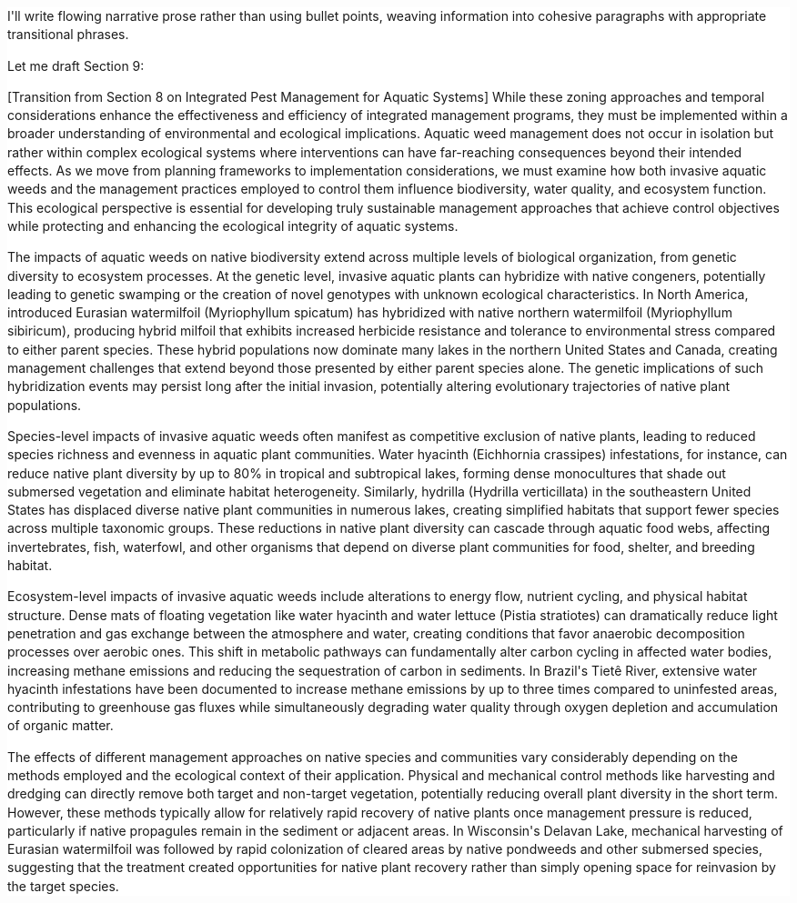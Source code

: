 I'll write flowing narrative prose rather than using bullet points, weaving information into cohesive paragraphs with appropriate transitional phrases.

Let me draft Section 9:

[Transition from Section 8 on Integrated Pest Management for Aquatic Systems]
While these zoning approaches and temporal considerations enhance the effectiveness and efficiency of integrated management programs, they must be implemented within a broader understanding of environmental and ecological implications. Aquatic weed management does not occur in isolation but rather within complex ecological systems where interventions can have far-reaching consequences beyond their intended effects. As we move from planning frameworks to implementation considerations, we must examine how both invasive aquatic weeds and the management practices employed to control them influence biodiversity, water quality, and ecosystem function. This ecological perspective is essential for developing truly sustainable management approaches that achieve control objectives while protecting and enhancing the ecological integrity of aquatic systems.

The impacts of aquatic weeds on native biodiversity extend across multiple levels of biological organization, from genetic diversity to ecosystem processes. At the genetic level, invasive aquatic plants can hybridize with native congeners, potentially leading to genetic swamping or the creation of novel genotypes with unknown ecological characteristics. In North America, introduced Eurasian watermilfoil (Myriophyllum spicatum) has hybridized with native northern watermilfoil (Myriophyllum sibiricum), producing hybrid milfoil that exhibits increased herbicide resistance and tolerance to environmental stress compared to either parent species. These hybrid populations now dominate many lakes in the northern United States and Canada, creating management challenges that extend beyond those presented by either parent species alone. The genetic implications of such hybridization events may persist long after the initial invasion, potentially altering evolutionary trajectories of native plant populations.

Species-level impacts of invasive aquatic weeds often manifest as competitive exclusion of native plants, leading to reduced species richness and evenness in aquatic plant communities. Water hyacinth (Eichhornia crassipes) infestations, for instance, can reduce native plant diversity by up to 80% in tropical and subtropical lakes, forming dense monocultures that shade out submersed vegetation and eliminate habitat heterogeneity. Similarly, hydrilla (Hydrilla verticillata) in the southeastern United States has displaced diverse native plant communities in numerous lakes, creating simplified habitats that support fewer species across multiple taxonomic groups. These reductions in native plant diversity can cascade through aquatic food webs, affecting invertebrates, fish, waterfowl, and other organisms that depend on diverse plant communities for food, shelter, and breeding habitat.

Ecosystem-level impacts of invasive aquatic weeds include alterations to energy flow, nutrient cycling, and physical habitat structure. Dense mats of floating vegetation like water hyacinth and water lettuce (Pistia stratiotes) can dramatically reduce light penetration and gas exchange between the atmosphere and water, creating conditions that favor anaerobic decomposition processes over aerobic ones. This shift in metabolic pathways can fundamentally alter carbon cycling in affected water bodies, increasing methane emissions and reducing the sequestration of carbon in sediments. In Brazil's Tietê River, extensive water hyacinth infestations have been documented to increase methane emissions by up to three times compared to uninfested areas, contributing to greenhouse gas fluxes while simultaneously degrading water quality through oxygen depletion and accumulation of organic matter.

The effects of different management approaches on native species and communities vary considerably depending on the methods employed and the ecological context of their application. Physical and mechanical control methods like harvesting and dredging can directly remove both target and non-target vegetation, potentially reducing overall plant diversity in the short term. However, these methods typically allow for relatively rapid recovery of native plants once management pressure is reduced, particularly if native propagules remain in the sediment or adjacent areas. In Wisconsin's Delavan Lake, mechanical harvesting of Eurasian watermilfoil was followed by rapid colonization of cleared areas by native pondweeds and other submersed species, suggesting that the treatment created opportunities for native plant recovery rather than simply opening space for reinvasion by the target species.
